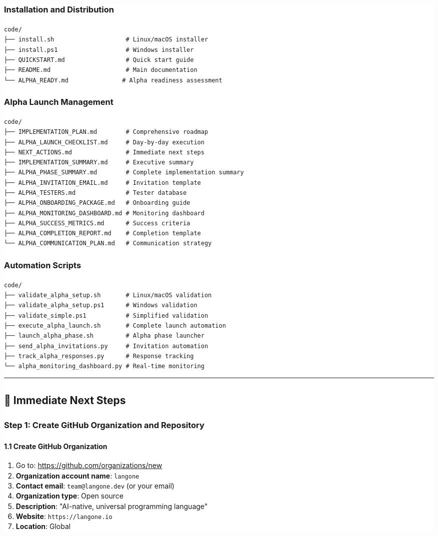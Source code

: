 
### **Installation and Distribution**
```
code/
├── install.sh                    # Linux/macOS installer
├── install.ps1                   # Windows installer
├── QUICKSTART.md                 # Quick start guide
├── README.md                     # Main documentation
└── ALPHA_READY.md               # Alpha readiness assessment
```

### **Alpha Launch Management**
```
code/
├── IMPLEMENTATION_PLAN.md        # Comprehensive roadmap
├── ALPHA_LAUNCH_CHECKLIST.md     # Day-by-day execution
├── NEXT_ACTIONS.md               # Immediate next steps
├── IMPLEMENTATION_SUMMARY.md     # Executive summary
├── ALPHA_PHASE_SUMMARY.md        # Complete implementation summary
├── ALPHA_INVITATION_EMAIL.md     # Invitation template
├── ALPHA_TESTERS.md              # Tester database
├── ALPHA_ONBOARDING_PACKAGE.md   # Onboarding guide
├── ALPHA_MONITORING_DASHBOARD.md # Monitoring dashboard
├── ALPHA_SUCCESS_METRICS.md      # Success criteria
├── ALPHA_COMPLETION_REPORT.md    # Completion template
└── ALPHA_COMMUNICATION_PLAN.md   # Communication strategy
```

### **Automation Scripts**
```
code/
├── validate_alpha_setup.sh       # Linux/macOS validation
├── validate_alpha_setup.ps1      # Windows validation
├── validate_simple.ps1           # Simplified validation
├── execute_alpha_launch.sh       # Complete launch automation
├── launch_alpha_phase.sh         # Alpha phase launcher
├── send_alpha_invitations.py     # Invitation automation
├── track_alpha_responses.py      # Response tracking
└── alpha_monitoring_dashboard.py # Real-time monitoring
```

---

## 🚀 **Immediate Next Steps**

### **Step 1: Create GitHub Organization and Repository**

#### **1.1 Create GitHub Organization**
1. Go to: https://github.com/organizations/new
2. **Organization account name**: `langone`
3. **Contact email**: `team@langone.dev` (or your email)
4. **Organization type**: Open source
5. **Description**: "AI-native, universal programming language"
6. **Website**: `https://langone.io`
7. **Location**: Global
